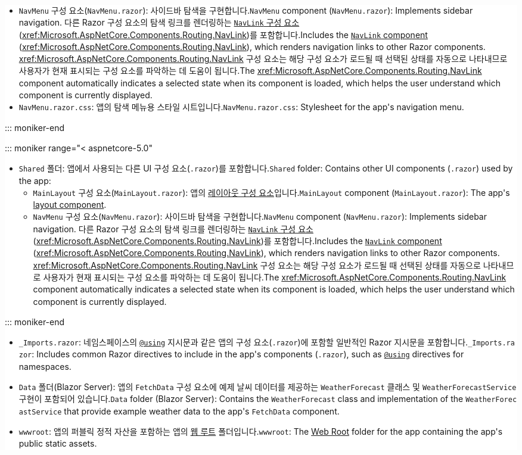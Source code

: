   * <span data-ttu-id="5b692-156">`NavMenu` 구성 요소(`NavMenu.razor`): 사이드바 탐색을 구현합니다.</span><span class="sxs-lookup"><span data-stu-id="5b692-156">`NavMenu` component (`NavMenu.razor`): Implements sidebar navigation.</span></span> <span data-ttu-id="5b692-157">다른 Razor 구성 요소의 탐색 링크를 렌더링하는 [`NavLink` 구성 요소](xref:blazor/fundamentals/routing#navlink-component)(<xref:Microsoft.AspNetCore.Components.Routing.NavLink>)를 포함합니다.</span><span class="sxs-lookup"><span data-stu-id="5b692-157">Includes the [`NavLink` component](xref:blazor/fundamentals/routing#navlink-component) (<xref:Microsoft.AspNetCore.Components.Routing.NavLink>), which renders navigation links to other Razor components.</span></span> <span data-ttu-id="5b692-158"><xref:Microsoft.AspNetCore.Components.Routing.NavLink> 구성 요소는 해당 구성 요소가 로드될 때 선택된 상태를 자동으로 나타내므로 사용자가 현재 표시되는 구성 요소를 파악하는 데 도움이 됩니다.</span><span class="sxs-lookup"><span data-stu-id="5b692-158">The <xref:Microsoft.AspNetCore.Components.Routing.NavLink> component automatically indicates a selected state when its component is loaded, which helps the user understand which component is currently displayed.</span></span>
  * <span data-ttu-id="5b692-159">`NavMenu.razor.css`: 앱의 탐색 메뉴용 스타일 시트입니다.</span><span class="sxs-lookup"><span data-stu-id="5b692-159">`NavMenu.razor.css`: Stylesheet for the app's navigation menu.</span></span>

::: moniker-end

::: moniker range="< aspnetcore-5.0"

* <span data-ttu-id="5b692-160">`Shared` 폴더: 앱에서 사용되는 다른 UI 구성 요소(`.razor`)를 포함합니다.</span><span class="sxs-lookup"><span data-stu-id="5b692-160">`Shared` folder: Contains other UI components (`.razor`) used by the app:</span></span>
  * <span data-ttu-id="5b692-161">`MainLayout` 구성 요소(`MainLayout.razor`): 앱의 [레이아웃 구성 요소](xref:blazor/layouts)입니다.</span><span class="sxs-lookup"><span data-stu-id="5b692-161">`MainLayout` component (`MainLayout.razor`): The app's [layout component](xref:blazor/layouts).</span></span>
  * <span data-ttu-id="5b692-162">`NavMenu` 구성 요소(`NavMenu.razor`): 사이드바 탐색을 구현합니다.</span><span class="sxs-lookup"><span data-stu-id="5b692-162">`NavMenu` component (`NavMenu.razor`): Implements sidebar navigation.</span></span> <span data-ttu-id="5b692-163">다른 Razor 구성 요소의 탐색 링크를 렌더링하는 [`NavLink` 구성 요소](xref:blazor/fundamentals/routing#navlink-component)(<xref:Microsoft.AspNetCore.Components.Routing.NavLink>)를 포함합니다.</span><span class="sxs-lookup"><span data-stu-id="5b692-163">Includes the [`NavLink` component](xref:blazor/fundamentals/routing#navlink-component) (<xref:Microsoft.AspNetCore.Components.Routing.NavLink>), which renders navigation links to other Razor components.</span></span> <span data-ttu-id="5b692-164"><xref:Microsoft.AspNetCore.Components.Routing.NavLink> 구성 요소는 해당 구성 요소가 로드될 때 선택된 상태를 자동으로 나타내므로 사용자가 현재 표시되는 구성 요소를 파악하는 데 도움이 됩니다.</span><span class="sxs-lookup"><span data-stu-id="5b692-164">The <xref:Microsoft.AspNetCore.Components.Routing.NavLink> component automatically indicates a selected state when its component is loaded, which helps the user understand which component is currently displayed.</span></span>
  
::: moniker-end

* <span data-ttu-id="5b692-165">`_Imports.razor`: 네임스페이스의 [`@using`](xref:mvc/views/razor#using) 지시문과 같은 앱의 구성 요소(`.razor`)에 포함할 일반적인 Razor 지시문을 포함합니다.</span><span class="sxs-lookup"><span data-stu-id="5b692-165">`_Imports.razor`: Includes common Razor directives to include in the app's components (`.razor`), such as [`@using`](xref:mvc/views/razor#using) directives for namespaces.</span></span>

* <span data-ttu-id="5b692-166">`Data` 폴더(Blazor Server): 앱의 `FetchData` 구성 요소에 예제 날씨 데이터를 제공하는 `WeatherForecast` 클래스 및 `WeatherForecastService` 구현이 포함되어 있습니다.</span><span class="sxs-lookup"><span data-stu-id="5b692-166">`Data` folder (Blazor Server): Contains the `WeatherForecast` class and implementation of the `WeatherForecastService` that provide example weather data to the app's `FetchData` component.</span></span>

* <span data-ttu-id="5b692-167">`wwwroot`: 앱의 퍼블릭 정적 자산을 포함하는 앱의 [웹 루트](xref:fundamentals/index#web-root) 폴더입니다.</span><span class="sxs-lookup"><span data-stu-id="5b692-167">`wwwroot`: The [Web Root](xref:fundamentals/index#web-root) folder for the app containing the app's public static assets.</span></span>

